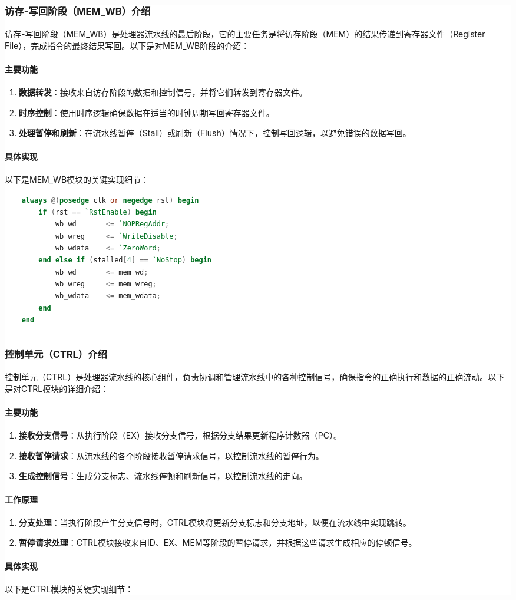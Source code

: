 
### 访存-写回阶段（MEM_WB）介绍

访存-写回阶段（MEM_WB）是处理器流水线的最后阶段，它的主要任务是将访存阶段（MEM）的结果传递到寄存器文件（Register File），完成指令的最终结果写回。以下是对MEM_WB阶段的介绍：

#### 主要功能

1. **数据转发**：接收来自访存阶段的数据和控制信号，并将它们转发到寄存器文件。

2. **时序控制**：使用时序逻辑确保数据在适当的时钟周期写回寄存器文件。

3. **处理暂停和刷新**：在流水线暂停（Stall）或刷新（Flush）情况下，控制写回逻辑，以避免错误的数据写回。


#### 具体实现

以下是MEM_WB模块的关键实现细节：

```verilog
    always @(posedge clk or negedge rst) begin
        if (rst == `RstEnable) begin
            wb_wd       <= `NOPRegAddr;
            wb_wreg     <= `WriteDisable;
            wb_wdata    <= `ZeroWord;
        end else if (stalled[4] == `NoStop) begin
            wb_wd       <= mem_wd;
            wb_wreg     <= mem_wreg;
            wb_wdata    <= mem_wdata;
        end
    end
```

---

### 控制单元（CTRL）介绍

控制单元（CTRL）是处理器流水线的核心组件，负责协调和管理流水线中的各种控制信号，确保指令的正确执行和数据的正确流动。以下是对CTRL模块的详细介绍：

#### 主要功能

1. **接收分支信号**：从执行阶段（EX）接收分支信号，根据分支结果更新程序计数器（PC）。

2. **接收暂停请求**：从流水线的各个阶段接收暂停请求信号，以控制流水线的暂停行为。

3. **生成控制信号**：生成分支标志、流水线停顿和刷新信号，以控制流水线的走向。

#### 工作原理

1. **分支处理**：当执行阶段产生分支信号时，CTRL模块将更新分支标志和分支地址，以便在流水线中实现跳转。

2. **暂停请求处理**：CTRL模块接收来自ID、EX、MEM等阶段的暂停请求，并根据这些请求生成相应的停顿信号。



#### 具体实现

以下是CTRL模块的关键实现细节：
